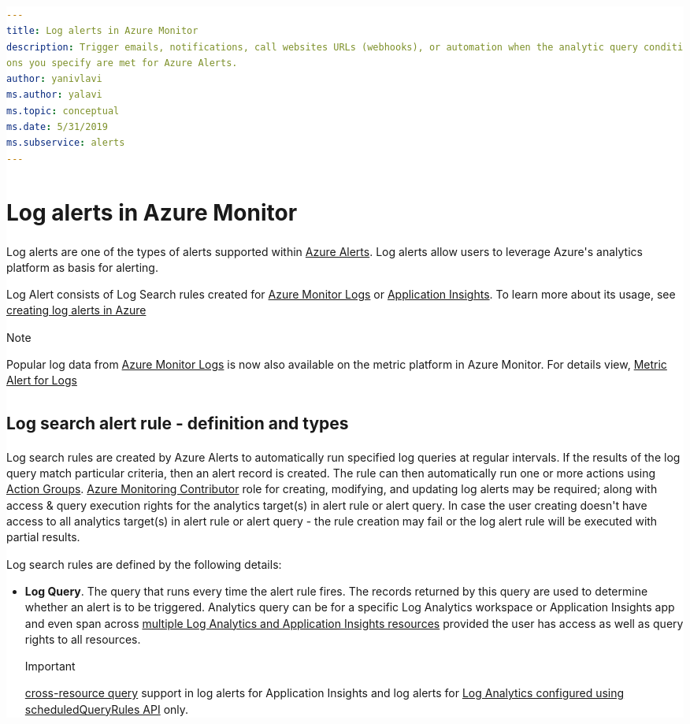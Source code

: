 ```yaml
---
title: Log alerts in Azure Monitor
description: Trigger emails, notifications, call websites URLs (webhooks), or automation when the analytic query conditions you specify are met for Azure Alerts.
author: yanivlavi
ms.author: yalavi
ms.topic: conceptual
ms.date: 5/31/2019
ms.subservice: alerts
---
```


# Log alerts in Azure Monitor

Log alerts are one of the types of alerts supported within [Azure Alerts](../../azure-monitor/platform/alerts-overview.md). Log alerts allow users to leverage Azure's analytics platform as basis for alerting.

Log Alert consists of Log Search rules created for [Azure Monitor Logs](../../azure-monitor/learn/tutorial-viewdata.md) or [Application Insights](../../azure-monitor/app/cloudservices.md#view-azure-diagnostics-events). To learn more about its usage, see [creating log alerts in Azure](../../azure-monitor/platform/alerts-log.md)

> [!NOTE]
> Popular log data from [Azure Monitor Logs](../../azure-monitor/learn/tutorial-viewdata.md) is now also available on the metric platform in Azure Monitor. For details view, [Metric Alert for Logs](../../azure-monitor/platform/alerts-metric-logs.md)


## Log search alert rule - definition and types

Log search rules are created by Azure Alerts to automatically run specified log queries at regular intervals.  If the results of the log query match particular criteria, then an alert record is created. The rule can then automatically run one or more actions using [Action Groups](../../azure-monitor/platform/action-groups.md). [Azure Monitoring Contributor](../../azure-monitor/platform/roles-permissions-security.md) role for creating, modifying, and updating log alerts may be required; along with access & query execution rights for the analytics target(s) in alert rule or alert query. In case the user creating doesn't have access to all analytics target(s) in alert rule or alert query - the rule creation may fail or the log alert rule will be executed with partial results.

Log search rules are defined by the following details:

- **Log Query**.  The query that runs every time the alert rule fires.  The records returned by this query are used to determine whether an alert is to be triggered. Analytics query can be for a specific Log Analytics workspace or Application Insights app and even span across [multiple Log Analytics and Application Insights resources](../../azure-monitor/log-query/cross-workspace-query.md#querying-across-log-analytics-workspaces-and-from-application-insights) provided the user has access as well as query rights to all resources. 
    > [!IMPORTANT]
    > [cross-resource query](../../azure-monitor/log-query/cross-workspace-query.md#querying-across-log-analytics-workspaces-and-from-application-insights) support in log alerts for Application Insights and log alerts for [Log Analytics configured using scheduledQueryRules API](../../azure-monitor/platform/alerts-log-api-switch.md) only.

